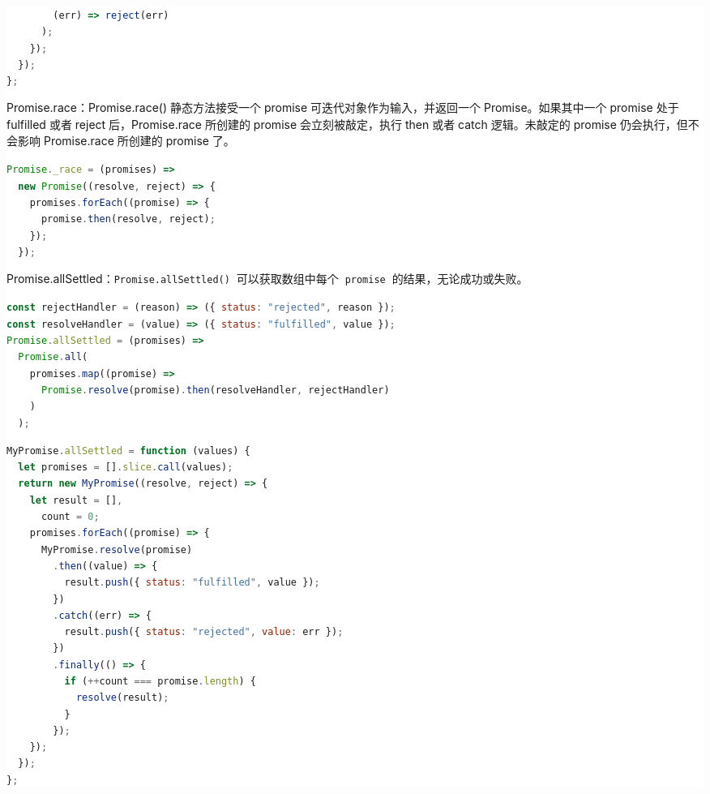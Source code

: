 ```js
        (err) => reject(err)
      );
    });
  });
};
```

Promise.race：Promise.race() 静态方法接受一个 promise 可迭代对象作为输入，并返回一个 Promise。如果其中一个 promise 处于 fulfilled 或者 reject 后，Promise.race 所创建的 promise 会立刻被敲定，执行 then 或者 catch 逻辑。未敲定的 promise 仍会执行，但不会影响 Promise.race 所创建的 promise 了。

```js
Promise._race = (promises) =>
  new Promise((resolve, reject) => {
    promises.forEach((promise) => {
      promise.then(resolve, reject);
    });
  });
```

Promise.allSettled：`Promise.allSettled()`  可以获取数组中每个  `promise`  的结果，无论成功或失败。

```js
const rejectHandler = (reason) => ({ status: "rejected", reason });
const resolveHandler = (value) => ({ status: "fulfilled", value });
Promise.allSettled = (promises) =>
  Promise.all(
    promises.map((promise) =>
      Promise.resolve(promise).then(resolveHandler, rejectHandler)
    )
  );
```

```js
MyPromise.allSettled = function (values) {
  let promises = [].slice.call(values);
  return new MyPromise((resolve, reject) => {
    let result = [],
      count = 0;
    promises.forEach((promise) => {
      MyPromise.resolve(promise)
        .then((value) => {
          result.push({ status: "fulfilled", value });
        })
        .catch((err) => {
          result.push({ status: "rejected", value: err });
        })
        .finally(() => {
          if (++count === promise.length) {
            resolve(result);
          }
        });
    });
  });
};
```
